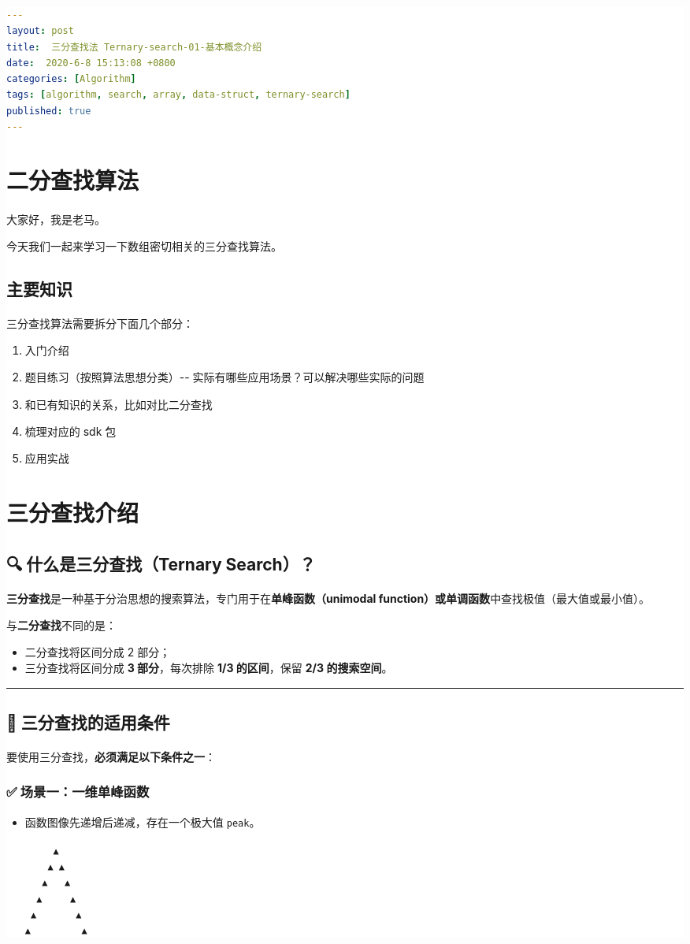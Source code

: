 ```yaml
---
layout: post
title:  三分查找法 Ternary-search-01-基本概念介绍
date:  2020-6-8 15:13:08 +0800
categories: [Algorithm]
tags: [algorithm, search, array, data-struct, ternary-search]
published: true
---
```


# 二分查找算法

大家好，我是老马。

今天我们一起来学习一下数组密切相关的三分查找算法。

## 主要知识

三分查找算法需要拆分下面几个部分：

1. 入门介绍

2. 题目练习（按照算法思想分类）-- 实际有哪些应用场景？可以解决哪些实际的问题

3. 和已有知识的关系，比如对比二分查找

4. 梳理对应的 sdk 包

5. 应用实战

# 三分查找介绍

## 🔍 什么是三分查找（Ternary Search）？

**三分查找**是一种基于分治思想的搜索算法，专门用于在**单峰函数（unimodal function）或单调函数**中查找极值（最大值或最小值）。

与**二分查找**不同的是：

* 二分查找将区间分成 2 部分；
* 三分查找将区间分成 **3 部分**，每次排除 **1/3 的区间**，保留 **2/3 的搜索空间**。

---

## 🧠 三分查找的适用条件

要使用三分查找，**必须满足以下条件之一**：

### ✅ 场景一：一维单峰函数

* 函数图像先递增后递减，存在一个极大值 `peak`。

  ```
       ▲
      ▲ ▲
     ▲   ▲
    ▲     ▲
   ▲       ▲
  ▲         ▲
  ```
